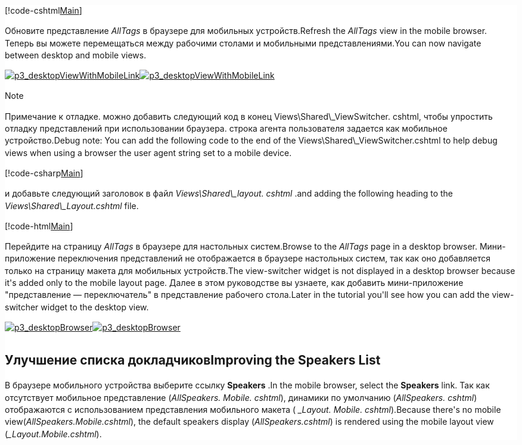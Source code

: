 [!code-cshtml[Main](aspnet-mvc-4-mobile-features/samples/sample14.cshtml)]

<span data-ttu-id="edcb4-273">Обновите представление *AllTags* в браузере для мобильных устройств.</span><span class="sxs-lookup"><span data-stu-id="edcb4-273">Refresh the *AllTags* view in the mobile browser.</span></span> <span data-ttu-id="edcb4-274">Теперь вы можете перемещаться между рабочими столами и мобильными представлениями.</span><span class="sxs-lookup"><span data-stu-id="edcb4-274">You can now navigate between desktop and mobile views.</span></span>

<span data-ttu-id="edcb4-275">[![p3_desktopViewWithMobileLink](aspnet-mvc-4-mobile-features/_static/image27.png)](aspnet-mvc-4-mobile-features/_static/image26.png)</span><span class="sxs-lookup"><span data-stu-id="edcb4-275">[![p3_desktopViewWithMobileLink](aspnet-mvc-4-mobile-features/_static/image27.png)](aspnet-mvc-4-mobile-features/_static/image26.png)</span></span>

> [!NOTE]
> <span data-ttu-id="edcb4-276">Примечание к отладке. можно добавить следующий код в конец Views\Shared\\_ViewSwitcher. cshtml, чтобы упростить отладку представлений при использовании браузера. строка агента пользователя задается как мобильное устройство.</span><span class="sxs-lookup"><span data-stu-id="edcb4-276">Debug note: You can add the following code to the end of the Views\Shared\\_ViewSwitcher.cshtml to help debug views when using a browser the user agent string set to a mobile device.</span></span>
>
> [!code-csharp[Main](aspnet-mvc-4-mobile-features/samples/sample15.cs)]
>
> <span data-ttu-id="edcb4-277">и добавьте следующий заголовок в файл *Views\Shared\\_layout. cshtml* .</span><span class="sxs-lookup"><span data-stu-id="edcb4-277">and adding the following heading to the *Views\Shared\\_Layout.cshtml* file.</span></span>
>
> [!code-html[Main](aspnet-mvc-4-mobile-features/samples/sample16.html)]

<span data-ttu-id="edcb4-278">Перейдите на страницу *AllTags* в браузере для настольных систем.</span><span class="sxs-lookup"><span data-stu-id="edcb4-278">Browse to the *AllTags* page in a desktop browser.</span></span> <span data-ttu-id="edcb4-279">Мини-приложение переключения представлений не отображается в браузере настольных систем, так как оно добавляется только на страницу макета для мобильных устройств.</span><span class="sxs-lookup"><span data-stu-id="edcb4-279">The view-switcher widget is not displayed in a desktop browser because it's added only to the mobile layout page.</span></span> <span data-ttu-id="edcb4-280">Далее в этом руководстве вы узнаете, как добавить мини-приложение "представление — переключатель" в представление рабочего стола.</span><span class="sxs-lookup"><span data-stu-id="edcb4-280">Later in the tutorial you'll see how you can add the view-switcher widget to the desktop view.</span></span>

<span data-ttu-id="edcb4-281">[![p3_desktopBrowser](aspnet-mvc-4-mobile-features/_static/image29.png)](aspnet-mvc-4-mobile-features/_static/image28.png)</span><span class="sxs-lookup"><span data-stu-id="edcb4-281">[![p3_desktopBrowser](aspnet-mvc-4-mobile-features/_static/image29.png)](aspnet-mvc-4-mobile-features/_static/image28.png)</span></span>

## <a name="improving-the-speakers-list"></a><span data-ttu-id="edcb4-282">Улучшение списка докладчиков</span><span class="sxs-lookup"><span data-stu-id="edcb4-282">Improving the Speakers List</span></span>

<span data-ttu-id="edcb4-283">В браузере мобильного устройства выберите ссылку **Speakers** .</span><span class="sxs-lookup"><span data-stu-id="edcb4-283">In the mobile browser, select the **Speakers** link.</span></span> <span data-ttu-id="edcb4-284">Так как отсутствует мобильное представление (*AllSpeakers. Mobile. cshtml*), динамики по умолчанию (*AllSpeakers. cshtml*) отображаются с использованием представления мобильного макета ( *\_Layout. Mobile. cshtml*).</span><span class="sxs-lookup"><span data-stu-id="edcb4-284">Because there's no mobile view(*AllSpeakers.Mobile.cshtml*), the default speakers display (*AllSpeakers.cshtml*) is rendered using the mobile layout view (*\_Layout.Mobile.cshtml*).</span></span>
